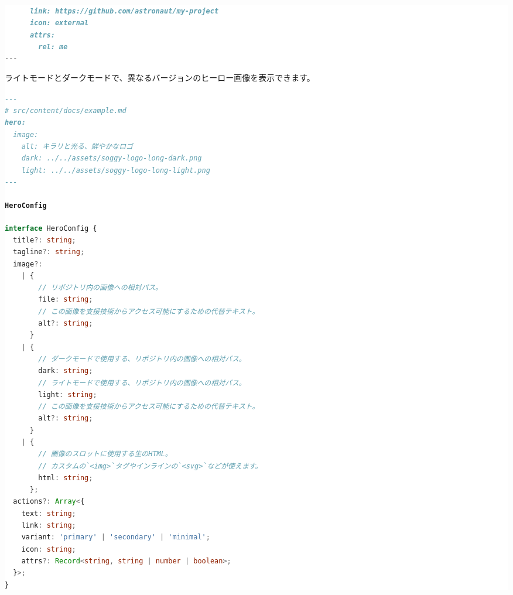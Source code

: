 ```md
      link: https://github.com/astronaut/my-project
      icon: external
      attrs:
        rel: me
---
```

ライトモードとダークモードで、異なるバージョンのヒーロー画像を表示できます。

```md
---
# src/content/docs/example.md
hero:
  image:
    alt: キラリと光る、鮮やかなロゴ
    dark: ../../assets/soggy-logo-long-dark.png
    light: ../../assets/soggy-logo-long-light.png
---
```

#### `HeroConfig`

```ts
interface HeroConfig {
  title?: string;
  tagline?: string;
  image?:
    | {
        // リポジトリ内の画像への相対パス。
        file: string;
        // この画像を支援技術からアクセス可能にするための代替テキスト。
        alt?: string;
      }
    | {
        // ダークモードで使用する、リポジトリ内の画像への相対パス。
        dark: string;
        // ライトモードで使用する、リポジトリ内の画像への相対パス。
        light: string;
        // この画像を支援技術からアクセス可能にするための代替テキスト。
        alt?: string;
      }
    | {
        // 画像のスロットに使用する生のHTML。
        // カスタムの`<img>`タグやインラインの`<svg>`などが使えます。
        html: string;
      };
  actions?: Array<{
    text: string;
    link: string;
    variant: 'primary' | 'secondary' | 'minimal';
    icon: string;
    attrs?: Record<string, string | number | boolean>;
  }>;
}
```
